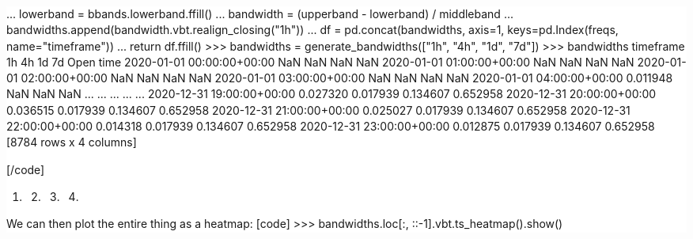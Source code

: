  [](https://vectorbt.pro/pvt_7a467f6b/tutorials/mtf-analysis/alignment/#__codelineno-32-8)... lowerband = bbands.lowerband.ffill()
 [](https://vectorbt.pro/pvt_7a467f6b/tutorials/mtf-analysis/alignment/#__codelineno-32-9)... bandwidth = (upperband - lowerband) / middleband
 [](https://vectorbt.pro/pvt_7a467f6b/tutorials/mtf-analysis/alignment/#__codelineno-32-10)... bandwidths.append(bandwidth.vbt.realign_closing("1h")) 
 [](https://vectorbt.pro/pvt_7a467f6b/tutorials/mtf-analysis/alignment/#__codelineno-32-11)... df = pd.concat(bandwidths, axis=1, keys=pd.Index(freqs, name="timeframe")) 
 [](https://vectorbt.pro/pvt_7a467f6b/tutorials/mtf-analysis/alignment/#__codelineno-32-12)... return df.ffill() 
 [](https://vectorbt.pro/pvt_7a467f6b/tutorials/mtf-analysis/alignment/#__codelineno-32-13)
 [](https://vectorbt.pro/pvt_7a467f6b/tutorials/mtf-analysis/alignment/#__codelineno-32-14)>>> bandwidths = generate_bandwidths(["1h", "4h", "1d", "7d"])
 [](https://vectorbt.pro/pvt_7a467f6b/tutorials/mtf-analysis/alignment/#__codelineno-32-15)>>> bandwidths
 [](https://vectorbt.pro/pvt_7a467f6b/tutorials/mtf-analysis/alignment/#__codelineno-32-16)timeframe 1h 4h 1d 7d
 [](https://vectorbt.pro/pvt_7a467f6b/tutorials/mtf-analysis/alignment/#__codelineno-32-17)Open time 
 [](https://vectorbt.pro/pvt_7a467f6b/tutorials/mtf-analysis/alignment/#__codelineno-32-18)2020-01-01 00:00:00+00:00 NaN NaN NaN NaN
 [](https://vectorbt.pro/pvt_7a467f6b/tutorials/mtf-analysis/alignment/#__codelineno-32-19)2020-01-01 01:00:00+00:00 NaN NaN NaN NaN
 [](https://vectorbt.pro/pvt_7a467f6b/tutorials/mtf-analysis/alignment/#__codelineno-32-20)2020-01-01 02:00:00+00:00 NaN NaN NaN NaN
 [](https://vectorbt.pro/pvt_7a467f6b/tutorials/mtf-analysis/alignment/#__codelineno-32-21)2020-01-01 03:00:00+00:00 NaN NaN NaN NaN
 [](https://vectorbt.pro/pvt_7a467f6b/tutorials/mtf-analysis/alignment/#__codelineno-32-22)2020-01-01 04:00:00+00:00 0.011948 NaN NaN NaN
 [](https://vectorbt.pro/pvt_7a467f6b/tutorials/mtf-analysis/alignment/#__codelineno-32-23)... ... ... ... ...
 [](https://vectorbt.pro/pvt_7a467f6b/tutorials/mtf-analysis/alignment/#__codelineno-32-24)2020-12-31 19:00:00+00:00 0.027320 0.017939 0.134607 0.652958
 [](https://vectorbt.pro/pvt_7a467f6b/tutorials/mtf-analysis/alignment/#__codelineno-32-25)2020-12-31 20:00:00+00:00 0.036515 0.017939 0.134607 0.652958
 [](https://vectorbt.pro/pvt_7a467f6b/tutorials/mtf-analysis/alignment/#__codelineno-32-26)2020-12-31 21:00:00+00:00 0.025027 0.017939 0.134607 0.652958
 [](https://vectorbt.pro/pvt_7a467f6b/tutorials/mtf-analysis/alignment/#__codelineno-32-27)2020-12-31 22:00:00+00:00 0.014318 0.017939 0.134607 0.652958
 [](https://vectorbt.pro/pvt_7a467f6b/tutorials/mtf-analysis/alignment/#__codelineno-32-28)2020-12-31 23:00:00+00:00 0.012875 0.017939 0.134607 0.652958
 [](https://vectorbt.pro/pvt_7a467f6b/tutorials/mtf-analysis/alignment/#__codelineno-32-29)
 [](https://vectorbt.pro/pvt_7a467f6b/tutorials/mtf-analysis/alignment/#__codelineno-32-30)[8784 rows x 4 columns]
 
[/code]

 1. 2. 3. 4. 

We can then plot the entire thing as a heatmap:
[code] 
 [](https://vectorbt.pro/pvt_7a467f6b/tutorials/mtf-analysis/alignment/#__codelineno-33-1)>>> bandwidths.loc[:, ::-1].vbt.ts_heatmap().show() 
 